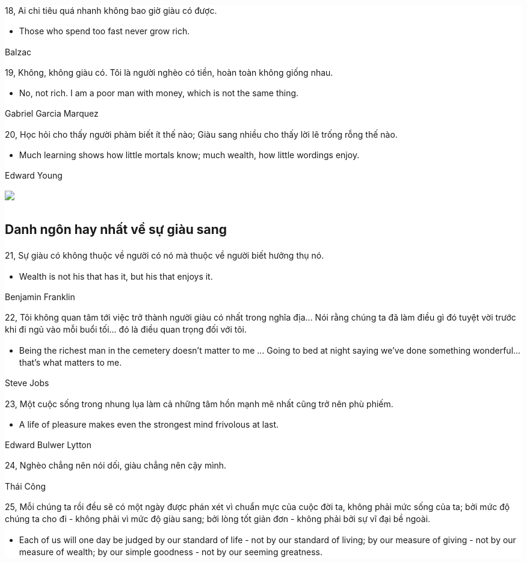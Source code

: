18, Ai chi tiêu quá nhanh không bao giờ giàu có được.

- Those who spend too fast never grow rich.

Balzac

19, Không, không giàu có. Tôi là người nghèo có tiền, hoàn toàn không giống
nhau.

- No, not rich. I am a poor man with money, which is not the same thing.

Gabriel Garcia Marquez

20, Học hỏi cho thấy người phàm biết ít thế nào; Giàu sang nhiều cho thấy
lời lẽ trống rỗng thế nào.

- Much learning shows how little mortals know; much wealth, how little wordings
enjoy.

Edward Young

![](https://ocuaso.com/wp-content/uploads/2017/06/status-giau-sang-cung-suy-ngam-45-triet-ly-y-nghia-ve-su-giau-co-3.jpg)

## Danh ngôn hay nhất về sự giàu sang

21, Sự giàu có không thuộc về người có nó mà thuộc về người biết hưởng thụ
nó.

- Wealth is not his that has it, but his that enjoys it.

Benjamin Franklin

22, Tôi không quan tâm tới việc trở thành người giàu có nhất trong nghĩa
địa... Nói rằng chúng ta đã làm điều gì đó tuyệt vời trước khi đi ngủ vào
mỗi buổi tối... đó là điều quan trọng đối với tôi.

- Being the richest man in the cemetery doesn’t matter to me ... Going to
bed at night saying we’ve done something wonderful... that’s what matters
to me.

Steve Jobs

23, Một cuộc sống trong nhung lụa làm cả những tâm hồn mạnh mẽ nhất cũng
trở nên phù phiếm.

- A life of pleasure makes even the strongest mind frivolous at last.

Edward Bulwer Lytton

24, Nghèo chẳng nên nói dối, giàu chẳng nên cậy mình.

Thái Công

25, Mỗi chúng ta rồi đều sẽ có một ngày được phán xét vì chuẩn mực của cuộc
đời ta, không phải mức sống của ta; bởi mức độ chúng ta cho đi - không phải
vì mức độ giàu sang; bởi lòng tốt giản đơn - không phải bởi sự vĩ đại bề
ngoài.

- Each of us will one day be judged by our standard of life - not by our
standard of living; by our measure of giving - not by our measure of wealth;
by our simple goodness - not by our seeming greatness.
